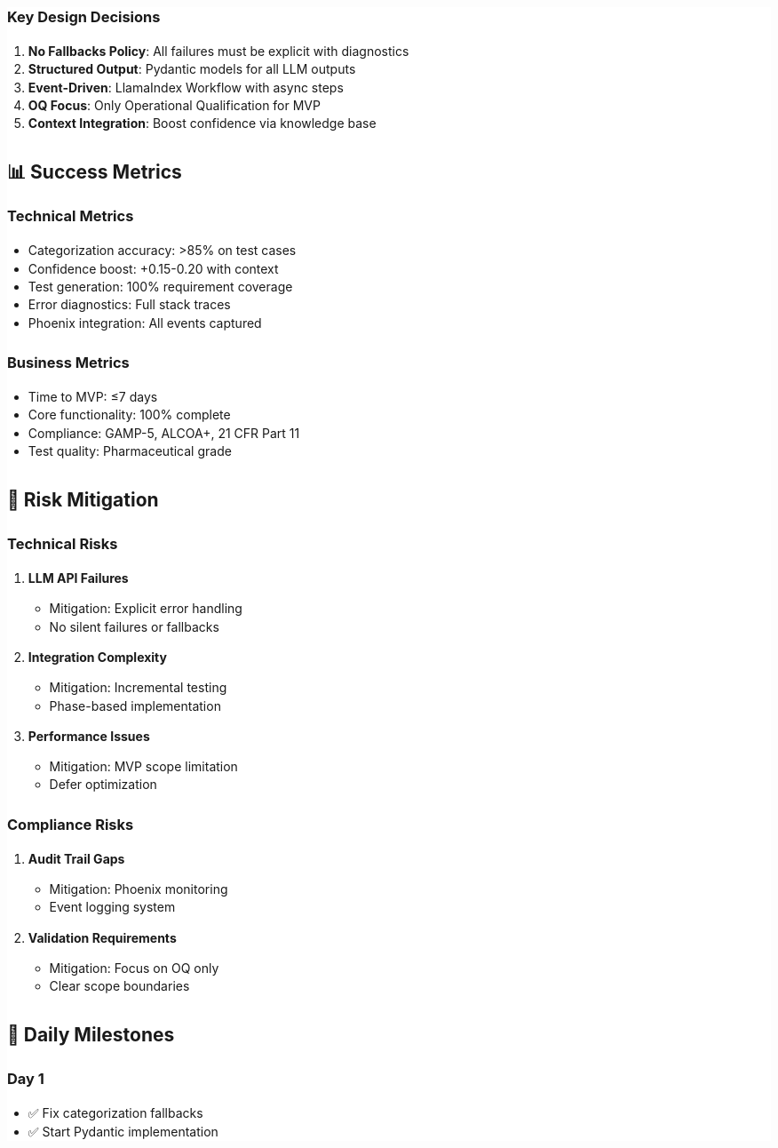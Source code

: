 ### Key Design Decisions

1. **No Fallbacks Policy**: All failures must be explicit with diagnostics
2. **Structured Output**: Pydantic models for all LLM outputs
3. **Event-Driven**: LlamaIndex Workflow with async steps
4. **OQ Focus**: Only Operational Qualification for MVP
5. **Context Integration**: Boost confidence via knowledge base

## 📊 Success Metrics

### Technical Metrics
- Categorization accuracy: >85% on test cases
- Confidence boost: +0.15-0.20 with context
- Test generation: 100% requirement coverage
- Error diagnostics: Full stack traces
- Phoenix integration: All events captured

### Business Metrics
- Time to MVP: ≤7 days
- Core functionality: 100% complete
- Compliance: GAMP-5, ALCOA+, 21 CFR Part 11
- Test quality: Pharmaceutical grade

## 🚨 Risk Mitigation

### Technical Risks
1. **LLM API Failures**
   - Mitigation: Explicit error handling
   - No silent failures or fallbacks

2. **Integration Complexity**
   - Mitigation: Incremental testing
   - Phase-based implementation

3. **Performance Issues**
   - Mitigation: MVP scope limitation
   - Defer optimization

### Compliance Risks
1. **Audit Trail Gaps**
   - Mitigation: Phoenix monitoring
   - Event logging system

2. **Validation Requirements**
   - Mitigation: Focus on OQ only
   - Clear scope boundaries

## 📅 Daily Milestones

### Day 1
- ✅ Fix categorization fallbacks
- ✅ Start Pydantic implementation
